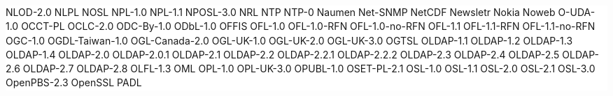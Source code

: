 NLOD-2.0
NLPL
NOSL
NPL-1.0
NPL-1.1
NPOSL-3.0
NRL
NTP
NTP-0
Naumen
Net-SNMP
NetCDF
Newsletr
Nokia
Noweb
O-UDA-1.0
OCCT-PL
OCLC-2.0
ODC-By-1.0
ODbL-1.0
OFFIS
OFL-1.0
OFL-1.0-RFN
OFL-1.0-no-RFN
OFL-1.1
OFL-1.1-RFN
OFL-1.1-no-RFN
OGC-1.0
OGDL-Taiwan-1.0
OGL-Canada-2.0
OGL-UK-1.0
OGL-UK-2.0
OGL-UK-3.0
OGTSL
OLDAP-1.1
OLDAP-1.2
OLDAP-1.3
OLDAP-1.4
OLDAP-2.0
OLDAP-2.0.1
OLDAP-2.1
OLDAP-2.2
OLDAP-2.2.1
OLDAP-2.2.2
OLDAP-2.3
OLDAP-2.4
OLDAP-2.5
OLDAP-2.6
OLDAP-2.7
OLDAP-2.8
OLFL-1.3
OML
OPL-1.0
OPL-UK-3.0
OPUBL-1.0
OSET-PL-2.1
OSL-1.0
OSL-1.1
OSL-2.0
OSL-2.1
OSL-3.0
OpenPBS-2.3
OpenSSL
PADL
